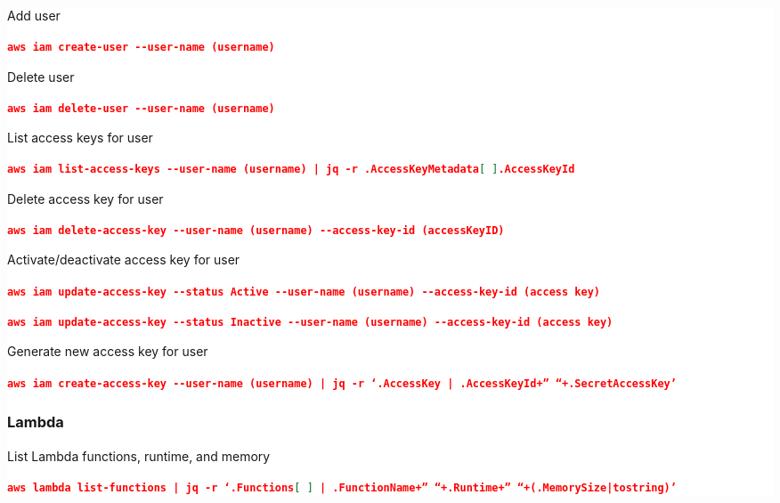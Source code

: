 &#x20;

Add user

```json
aws iam create-user --user-name (username)
```

&#x20;

Delete user

```json
aws iam delete-user --user-name (username)
```

&#x20;

List access keys for user

```json
aws iam list-access-keys --user-name (username) | jq -r .AccessKeyMetadata[ ].AccessKeyId
```

&#x20;

Delete access key for user

```json
aws iam delete-access-key --user-name (username) --access-key-id (accessKeyID)
```

&#x20;

Activate/deactivate access key for user

```json
aws iam update-access-key --status Active --user-name (username) --access-key-id (access key)
```

```json
aws iam update-access-key --status Inactive --user-name (username) --access-key-id (access key)
```

&#x20;

Generate new access key for user

```json
aws iam create-access-key --user-name (username) | jq -r ‘.AccessKey | .AccessKeyId+” “+.SecretAccessKey’
```

### Lambda

List Lambda functions, runtime, and memory

```json
aws lambda list-functions | jq -r ‘.Functions[ ] | .FunctionName+” “+.Runtime+” “+(.MemorySize|tostring)’
```

&#x20;
